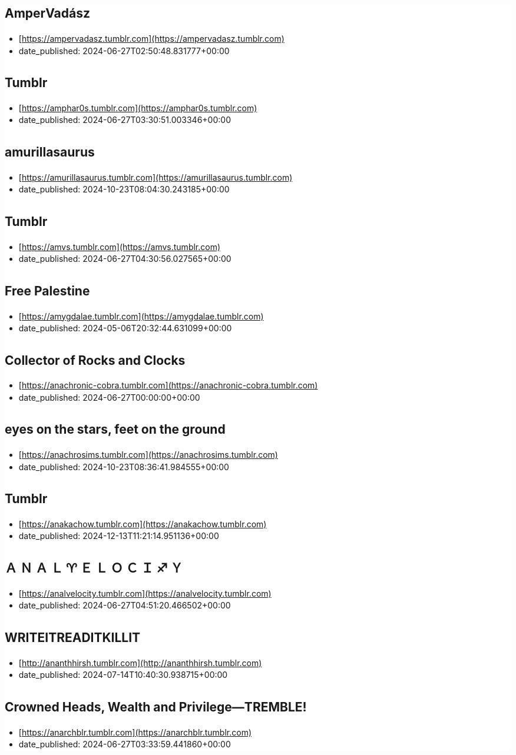  ## AmperVadász
 - [https://ampervadasz.tumblr.com](https://ampervadasz.tumblr.com)
 - date_published: 2024-06-27T02:50:48.831777+00:00

 ## Tumblr
 - [https://amphar0s.tumblr.com](https://amphar0s.tumblr.com)
 - date_published: 2024-06-27T03:30:51.003346+00:00

 ## amurillasaurus
 - [https://amurillasaurus.tumblr.com](https://amurillasaurus.tumblr.com)
 - date_published: 2024-10-23T08:04:30.243185+00:00

 ## Tumblr
 - [https://amvs.tumblr.com](https://amvs.tumblr.com)
 - date_published: 2024-06-27T04:30:56.027565+00:00

 ## Free Palestine
 - [https://amygdalae.tumblr.com](https://amygdalae.tumblr.com)
 - date_published: 2024-05-06T20:32:44.631099+00:00

 ## Collector of Rocks and Clocks
 - [https://anachronic-cobra.tumblr.com](https://anachronic-cobra.tumblr.com)
 - date_published: 2024-06-27T00:00:00+00:00

 ## eyes on the stars, feet on the ground
 - [https://anachrosims.tumblr.com](https://anachrosims.tumblr.com)
 - date_published: 2024-10-23T08:36:41.984555+00:00

 ## Tumblr
 - [https://anakachow.tumblr.com](https://anakachow.tumblr.com)
 - date_published: 2024-12-13T11:21:14.951136+00:00

 ## Ａ Ｎ Ａ Ｌ ♈ Ｅ Ｌ Ｏ Ｃ Ｉ ♐ Ｙ
 - [https://analvelocity.tumblr.com](https://analvelocity.tumblr.com)
 - date_published: 2024-06-27T04:51:20.466502+00:00

 ## WRITEITREADITKILLIT
 - [http://ananthhirsh.tumblr.com](http://ananthhirsh.tumblr.com)
 - date_published: 2024-07-14T10:40:30.938715+00:00

 ## Crowned Heads, Wealth and Privilege—TREMBLE!
 - [https://anarchblr.tumblr.com](https://anarchblr.tumblr.com)
 - date_published: 2024-06-27T03:33:59.441860+00:00
